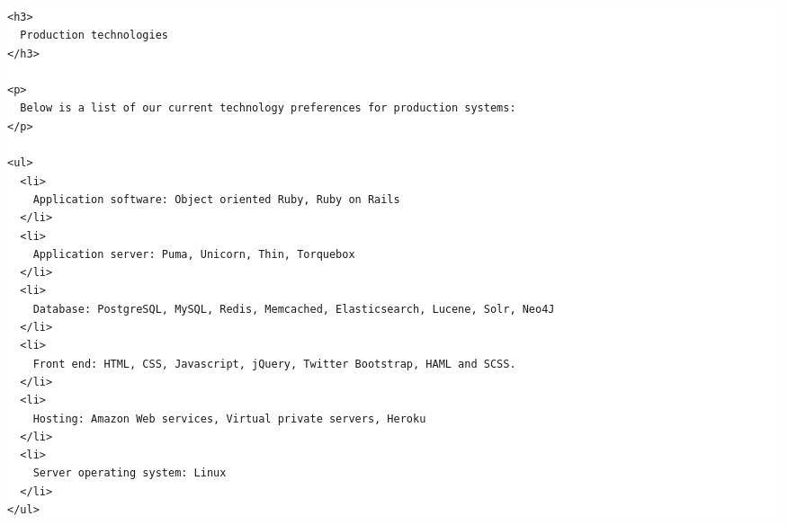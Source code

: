     <h3>
      Production technologies
    </h3>
    
    <p>
      Below is a list of our current technology preferences for production systems:
    </p>
    
    <ul>
      <li>
        Application software: Object oriented Ruby, Ruby on Rails
      </li>
      <li>
        Application server: Puma, Unicorn, Thin, Torquebox
      </li>
      <li>
        Database: PostgreSQL, MySQL, Redis, Memcached, Elasticsearch, Lucene, Solr, Neo4J
      </li>
      <li>
        Front end: HTML, CSS, Javascript, jQuery, Twitter Bootstrap, HAML and SCSS.
      </li>
      <li>
        Hosting: Amazon Web services, Virtual private servers, Heroku
      </li>
      <li>
        Server operating system: Linux
      </li>
    </ul>
  </div>
</div>